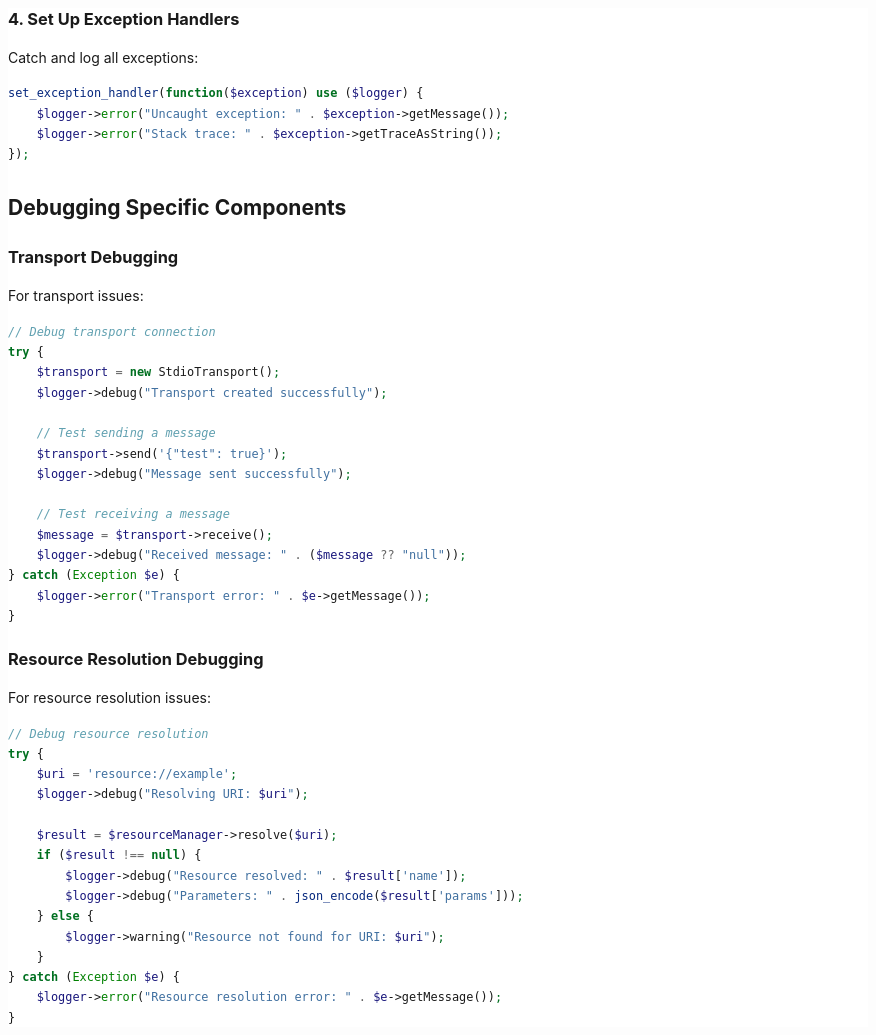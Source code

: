 ```php
```

### 4. Set Up Exception Handlers

Catch and log all exceptions:

```php
set_exception_handler(function($exception) use ($logger) {
    $logger->error("Uncaught exception: " . $exception->getMessage());
    $logger->error("Stack trace: " . $exception->getTraceAsString());
});
```

## Debugging Specific Components

### Transport Debugging

For transport issues:

```php
// Debug transport connection
try {
    $transport = new StdioTransport();
    $logger->debug("Transport created successfully");
    
    // Test sending a message
    $transport->send('{"test": true}');
    $logger->debug("Message sent successfully");
    
    // Test receiving a message
    $message = $transport->receive();
    $logger->debug("Received message: " . ($message ?? "null"));
} catch (Exception $e) {
    $logger->error("Transport error: " . $e->getMessage());
}
```

### Resource Resolution Debugging

For resource resolution issues:

```php
// Debug resource resolution
try {
    $uri = 'resource://example';
    $logger->debug("Resolving URI: $uri");
    
    $result = $resourceManager->resolve($uri);
    if ($result !== null) {
        $logger->debug("Resource resolved: " . $result['name']);
        $logger->debug("Parameters: " . json_encode($result['params']));
    } else {
        $logger->warning("Resource not found for URI: $uri");
    }
} catch (Exception $e) {
    $logger->error("Resource resolution error: " . $e->getMessage());
}
```
